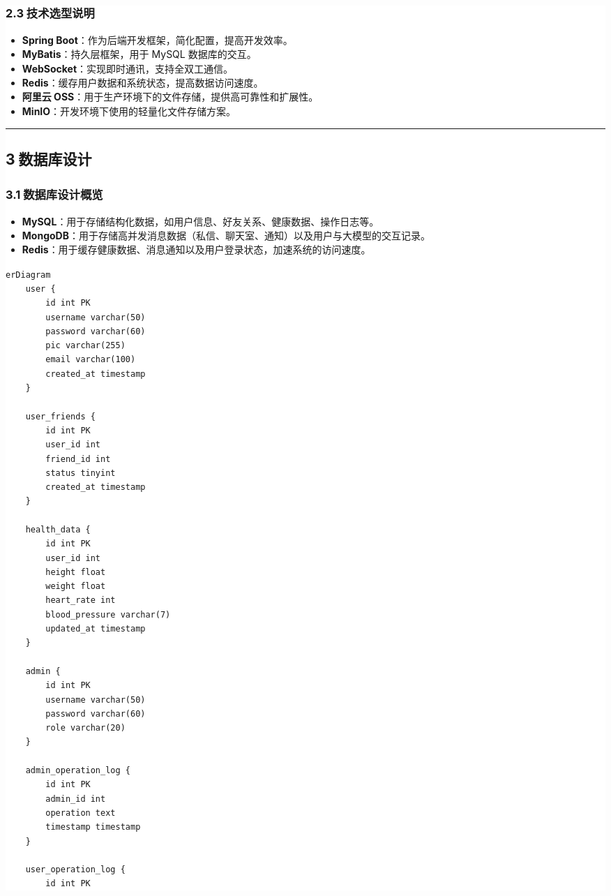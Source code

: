 ### 2.3 技术选型说明

- **Spring Boot**：作为后端开发框架，简化配置，提高开发效率。
- **MyBatis**：持久层框架，用于 MySQL 数据库的交互。
- **WebSocket**：实现即时通讯，支持全双工通信。
- **Redis**：缓存用户数据和系统状态，提高数据访问速度。
- **阿里云 OSS**：用于生产环境下的文件存储，提供高可靠性和扩展性。
- **MinIO**：开发环境下使用的轻量化文件存储方案。

---

## 3 数据库设计

### 3.1 数据库设计概览

- **MySQL**：用于存储结构化数据，如用户信息、好友关系、健康数据、操作日志等。
- **MongoDB**：用于存储高并发消息数据（私信、聊天室、通知）以及用户与大模型的交互记录。
- **Redis**：用于缓存健康数据、消息通知以及用户登录状态，加速系统的访问速度。

```mermaid
erDiagram
    user {
        id int PK
        username varchar(50)
        password varchar(60)
        pic varchar(255)
        email varchar(100)
        created_at timestamp
    }
    
    user_friends {
        id int PK
        user_id int
        friend_id int
        status tinyint
        created_at timestamp
    }
    
    health_data {
        id int PK
        user_id int
        height float
        weight float
        heart_rate int
        blood_pressure varchar(7)
        updated_at timestamp
    }
    
    admin {
        id int PK
        username varchar(50)
        password varchar(60)
        role varchar(20)
    }
    
    admin_operation_log {
        id int PK
        admin_id int
        operation text
        timestamp timestamp
    }
    
    user_operation_log {
        id int PK
```